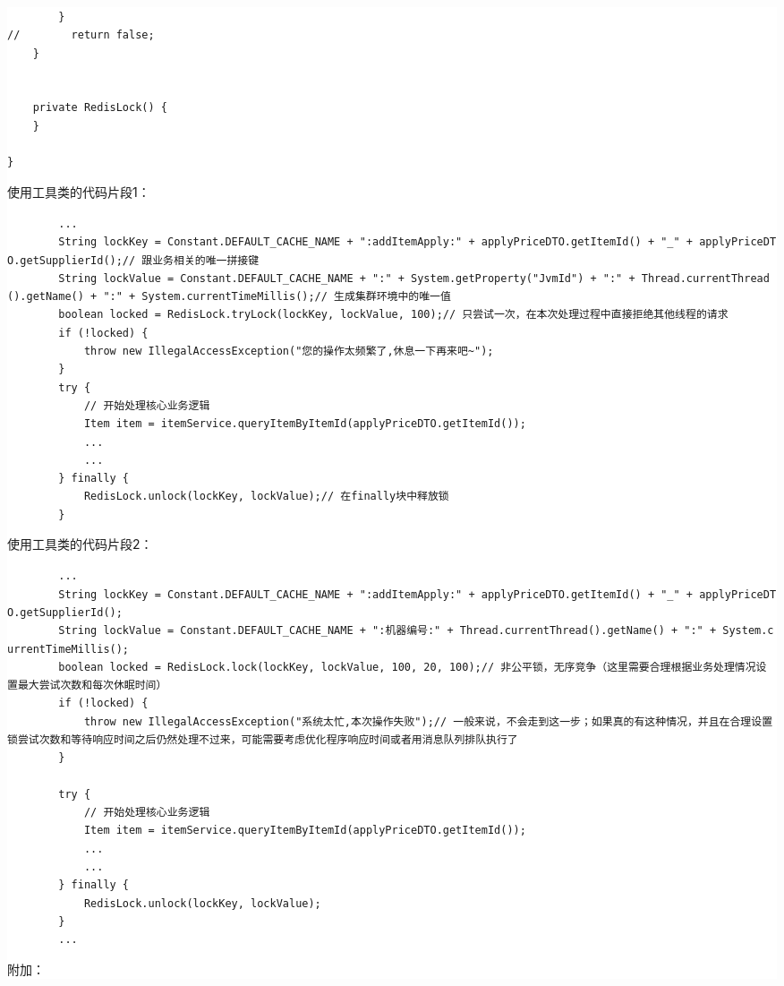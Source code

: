             }
    //        return false;
        }
    
    
        private RedisLock() {
        }
    
    }
    

使用工具类的代码片段1：

            ...
            String lockKey = Constant.DEFAULT_CACHE_NAME + ":addItemApply:" + applyPriceDTO.getItemId() + "_" + applyPriceDTO.getSupplierId();// 跟业务相关的唯一拼接键
            String lockValue = Constant.DEFAULT_CACHE_NAME + ":" + System.getProperty("JvmId") + ":" + Thread.currentThread().getName() + ":" + System.currentTimeMillis();// 生成集群环境中的唯一值
            boolean locked = RedisLock.tryLock(lockKey, lockValue, 100);// 只尝试一次，在本次处理过程中直接拒绝其他线程的请求
            if (!locked) {
                throw new IllegalAccessException("您的操作太频繁了,休息一下再来吧~");
            }
            try {
                // 开始处理核心业务逻辑
                Item item = itemService.queryItemByItemId(applyPriceDTO.getItemId());
                ...
                ...
            } finally {
                RedisLock.unlock(lockKey, lockValue);// 在finally块中释放锁
            }

使用工具类的代码片段2：

            ...
            String lockKey = Constant.DEFAULT_CACHE_NAME + ":addItemApply:" + applyPriceDTO.getItemId() + "_" + applyPriceDTO.getSupplierId();
            String lockValue = Constant.DEFAULT_CACHE_NAME + ":机器编号:" + Thread.currentThread().getName() + ":" + System.currentTimeMillis();
            boolean locked = RedisLock.lock(lockKey, lockValue, 100, 20, 100);// 非公平锁，无序竞争（这里需要合理根据业务处理情况设置最大尝试次数和每次休眠时间）
            if (!locked) {
                throw new IllegalAccessException("系统太忙,本次操作失败");// 一般来说，不会走到这一步；如果真的有这种情况，并且在合理设置锁尝试次数和等待响应时间之后仍然处理不过来，可能需要考虑优化程序响应时间或者用消息队列排队执行了
            }
    
            try {
                // 开始处理核心业务逻辑
                Item item = itemService.queryItemByItemId(applyPriceDTO.getItemId());
                ...
                ...
            } finally {
                RedisLock.unlock(lockKey, lockValue);
            }
            ...

附加：
